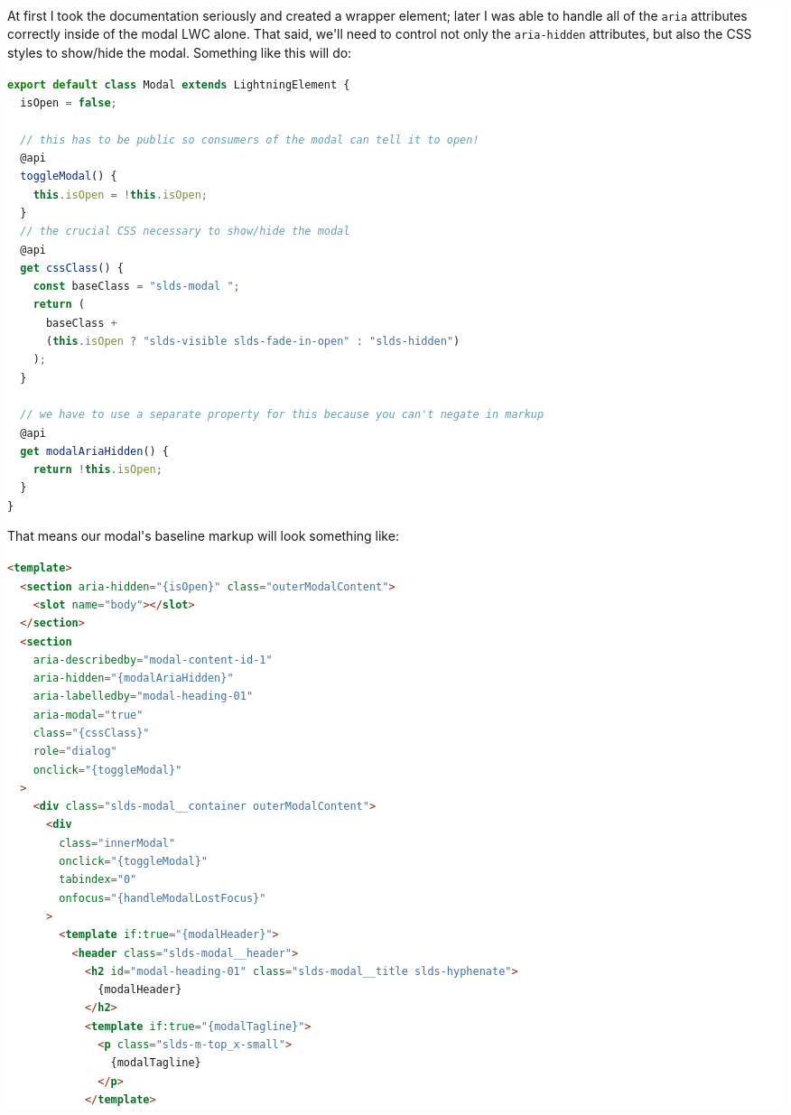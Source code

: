 At first I took the documentation seriously and created a wrapper element; later I was able to handle all of the `aria` attributes correctly inside of the modal LWC alone. That said, we'll need to control not only the `aria-hidden` attributes, but also the CSS styles to show/hide the modal. Something like this will do:

```javascript
export default class Modal extends LightningElement {
  isOpen = false;

  // this has to be public so consumers of the modal can tell it to open!
  @api
  toggleModal() {
    this.isOpen = !this.isOpen;
  }
  // the crucial CSS necessary to show/hide the modal
  @api
  get cssClass() {
    const baseClass = "slds-modal ";
    return (
      baseClass +
      (this.isOpen ? "slds-visible slds-fade-in-open" : "slds-hidden")
    );
  }

  // we have to use a separate property for this because you can't negate in markup
  @api
  get modalAriaHidden() {
    return !this.isOpen;
  }
}
```

That means our modal's baseline markup will look something like:

```html
<template>
  <section aria-hidden="{isOpen}" class="outerModalContent">
    <slot name="body"></slot>
  </section>
  <section
    aria-describedby="modal-content-id-1"
    aria-hidden="{modalAriaHidden}"
    aria-labelledby="modal-heading-01"
    aria-modal="true"
    class="{cssClass}"
    role="dialog"
    onclick="{toggleModal}"
  >
    <div class="slds-modal__container outerModalContent">
      <div
        class="innerModal"
        onclick="{toggleModal}"
        tabindex="0"
        onfocus="{handleModalLostFocus}"
      >
        <template if:true="{modalHeader}">
          <header class="slds-modal__header">
            <h2 id="modal-heading-01" class="slds-modal__title slds-hyphenate">
              {modalHeader}
            </h2>
            <template if:true="{modalTagline}">
              <p class="slds-m-top_x-small">
                {modalTagline}
              </p>
            </template>
```